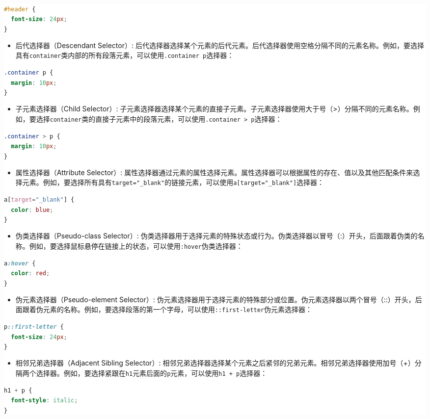 ```css
#header {
  font-size: 24px;
}
```

- 后代选择器（Descendant Selector）:
后代选择器选择某个元素的后代元素。后代选择器使用空格分隔不同的元素名称。例如，要选择具有`container`类内部的所有段落元素，可以使用`.container p`选择器：

```css
.container p {
  margin: 10px;
}
```

- 子元素选择器（Child Selector）:
子元素选择器选择某个元素的直接子元素。子元素选择器使用大于号（>）分隔不同的元素名称。例如，要选择`container`类的直接子元素中的段落元素，可以使用`.container > p`选择器：

```css
.container > p {
  margin: 10px;
}
```

- 属性选择器（Attribute Selector）:
属性选择器通过元素的属性选择元素。属性选择器可以根据属性的存在、值以及其他匹配条件来选择元素。例如，要选择所有具有`target="_blank"`的链接元素，可以使用`a[target="_blank"]`选择器：

```css
a[target="_blank"] {
  color: blue;
}
```

- 伪类选择器（Pseudo-class Selector）:
伪类选择器用于选择元素的特殊状态或行为。伪类选择器以冒号（:）开头，后面跟着伪类的名称。例如，要选择鼠标悬停在链接上的状态，可以使用`:hover`伪类选择器：

```css
a:hover {
  color: red;
}
```

- 伪元素选择器（Pseudo-element Selector）:
伪元素选择器用于选择元素的特殊部分或位置。伪元素选择器以两个冒号（::）开头，后面跟着伪元素的名称。例如，要选择段落的第一个字母，可以使用`::first-letter`伪元素选择器：

```css
p::first-letter {
  font-size: 24px;
}
```

- 相邻兄弟选择器（Adjacent Sibling Selector）:
相邻兄弟选择器选择某个元素之后紧邻的兄弟元素。相邻兄弟选择器使用加号（+）分隔两个选择器。例如，要选择紧跟在`h1`元素后面的`p`元素，可以使用`h1 + p`选择器：

```css
h1 + p {
  font-style: italic;
}
```
